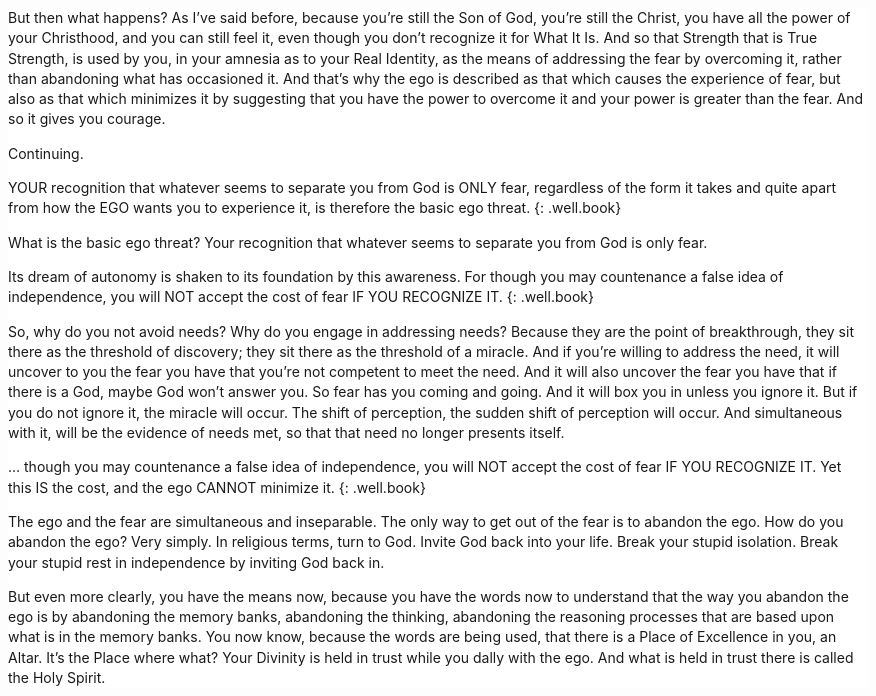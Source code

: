 But then what happens? As I&rsquo;ve said before, because you&rsquo;re
still the Son of God, you&rsquo;re still the Christ, you have all the
power of your Christhood, and you can still feel it, even though you
don&rsquo;t recognize it for What It Is. And so that Strength that is
True Strength, is used by you, in your amnesia as to your Real Identity,
as the means of addressing the fear by overcoming it, rather than
abandoning what has occasioned it. And that&rsquo;s why the ego is
described as that which causes the experience of fear, but also as that
which minimizes it by suggesting that you have the power to overcome it
and your power is greater than the fear. And so it gives you courage.

Continuing.

YOUR recognition that whatever seems to separate you from God is ONLY
fear, regardless of the form it takes and quite apart from how the EGO
wants you to experience it, is therefore the basic ego threat.
{: .well.book}

What is the basic ego threat? Your recognition that whatever seems to
separate you from God is only fear.

Its dream of autonomy is shaken to its foundation by this awareness. For
though you may countenance a false idea of independence, you will NOT
accept the cost of fear IF YOU RECOGNIZE IT.
{: .well.book}

So, why do you not avoid needs? Why do you engage in addressing needs?
Because they are the point of breakthrough, they sit there as the
threshold of discovery; they sit there as the threshold of a miracle.
And if you&rsquo;re willing to address the need, it will uncover to you
the fear you have that you&rsquo;re not competent to meet the need. And
it will also uncover the fear you have that if there is a God, maybe God
won&rsquo;t answer you. So fear has you coming and going. And it will
box you in unless you ignore it. But if you do not ignore it, the
miracle will occur. The shift of perception, the sudden shift of
perception will occur. And simultaneous with it, will be the evidence of
needs met, so that that need no longer presents itself.

&hellip; though you may countenance a false idea of independence, you
will NOT accept the cost of fear IF YOU RECOGNIZE IT. Yet this IS the
cost, and the ego CANNOT minimize it.
{: .well.book}

The ego and the fear are simultaneous and inseparable. The only way to
get out of the fear is to abandon the ego. How do you abandon the ego?
Very simply. In religious terms, turn to God. Invite God back into your
life. Break your stupid isolation. Break your stupid rest in
independence by inviting God back in.

But even more clearly, you have the means now, because you have the
words now to understand that the way you abandon the ego is by
abandoning the memory banks, abandoning the thinking, abandoning the
reasoning processes that are based upon what is in the memory banks. You
now know, because the words are being used, that there is a Place of
Excellence in you, an Altar. It&rsquo;s the Place where what? Your
Divinity is held in trust while you dally with the ego. And what is held
in trust there is called the Holy Spirit.
